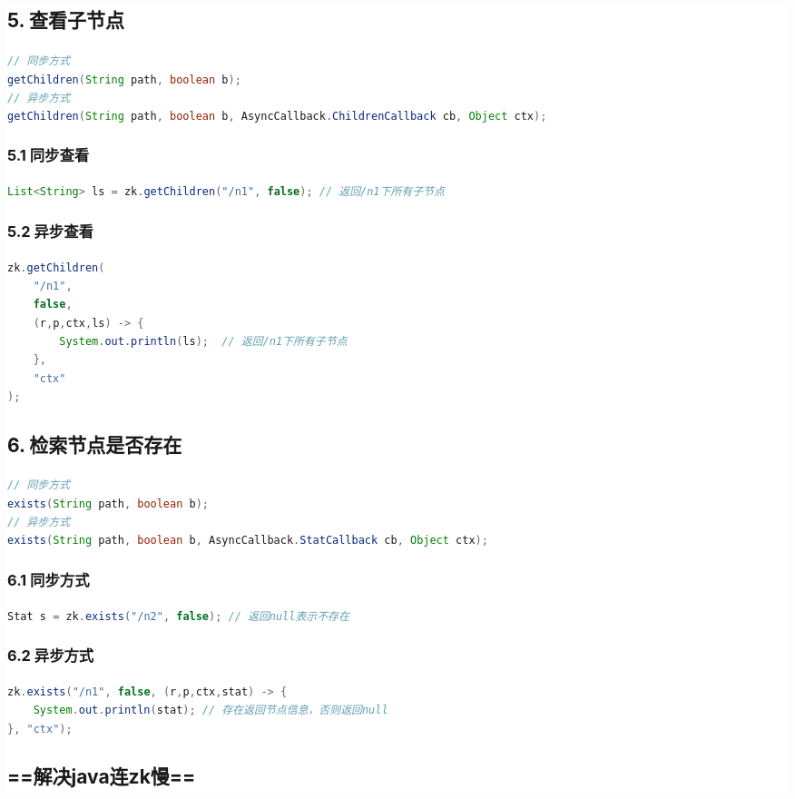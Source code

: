 ## 5. 查看子节点

```java
// 同步方式
getChildren(String path, boolean b);
// 异步方式
getChildren(String path, boolean b, AsyncCallback.ChildrenCallback cb, Object ctx);
```

### 5.1 同步查看

```java
List<String> ls = zk.getChildren("/n1", false); // 返回/n1下所有子节点
```

### 5.2 异步查看

```java
zk.getChildren(
    "/n1",
    false,
    (r,p,ctx,ls) -> {
        System.out.println(ls);  // 返回/n1下所有子节点
    },
    "ctx"
);
```

## 6. 检索节点是否存在

```java
// 同步方式
exists(String path, boolean b);
// 异步方式
exists(String path, boolean b, AsyncCallback.StatCallback cb, Object ctx);
```

### 6.1 同步方式

```java
Stat s = zk.exists("/n2", false); // 返回null表示不存在
```

### 6.2 异步方式

```java
zk.exists("/n1", false, (r,p,ctx,stat) -> {
    System.out.println(stat); // 存在返回节点信息，否则返回null
}, "ctx");
```

## ==解决java连zk慢==
